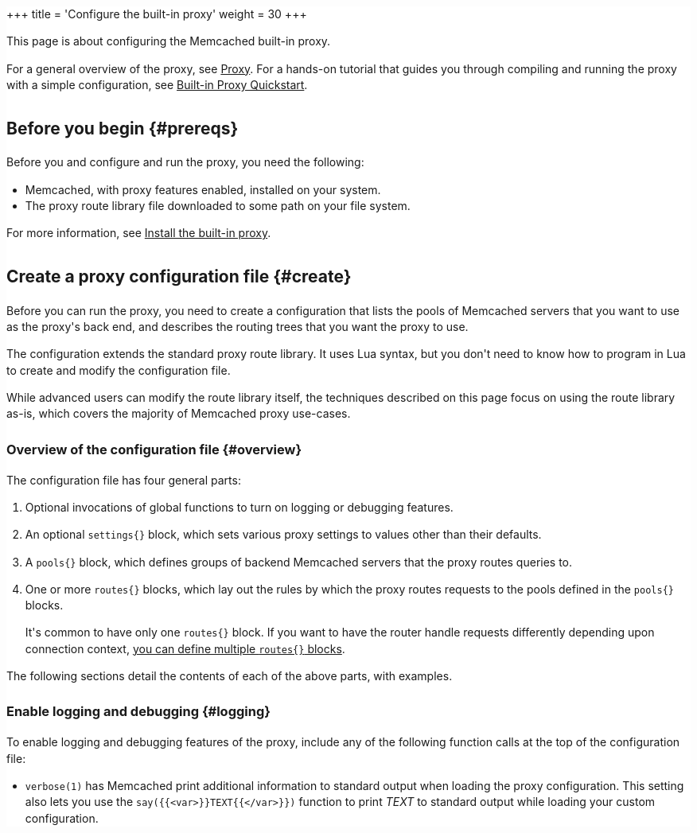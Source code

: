 +++
title = 'Configure the built-in proxy'
weight = 30
+++

This page is about configuring the Memcached built-in proxy.

For a general overview of the proxy, see [Proxy]({{<legacy_proxy_base_path>}}). For a hands-on tutorial that guides you through compiling and running the proxy with a simple configuration, see [Built-in Proxy Quickstart]({{<proxy_base_path>}}quickstart).

## Before you begin {#prereqs}

Before you and configure and run the proxy, you need the following:

* Memcached, with proxy features enabled, installed on your system.
* The proxy route library file downloaded to some path on your file system.

For more information, see [Install the built-in proxy]({{<proxy_base_path>}}install).

## Create a proxy configuration file {#create}

Before you can run the proxy, you need to create a configuration that lists the pools of Memcached servers that you want to use as the proxy's back end, and describes the routing trees that you want the proxy to use.

The configuration extends the standard proxy route library. It uses Lua syntax, but you don't need to know how to program in Lua to create and modify the configuration file.

While advanced users can modify the route library itself, the techniques described on this page focus on using the route library as-is, which covers the majority of Memcached proxy use-cases.

### Overview of the configuration file {#overview}

The configuration file has four general parts:

1. Optional invocations of global functions to turn on logging or debugging features.
1. An optional `settings{}` block, which sets various proxy settings to values other than their defaults.
1. A `pools{}` block, which defines groups of backend Memcached servers that the proxy routes queries to.
1. One or more `routes{}` blocks, which lay out the rules by which the proxy routes requests to the pools defined in the `pools{}` blocks.

    It's common to have only one `routes{}` block. If you want to have the router handle requests differently depending upon connection context, [you can define multiple `routes{}` blocks](#multiple-trees).

The following sections detail the contents of each of the above parts, with examples.

### Enable logging and debugging {#logging}

To enable logging and debugging features of the proxy, include any of the following function calls at the top of the configuration file:

* `verbose(1)` has Memcached print additional information to standard output when loading the proxy configuration. This setting also lets you use the `say({{<var>}}TEXT{{</var>}})` function to print <var>TEXT</var> to standard output while loading your custom configuration.
